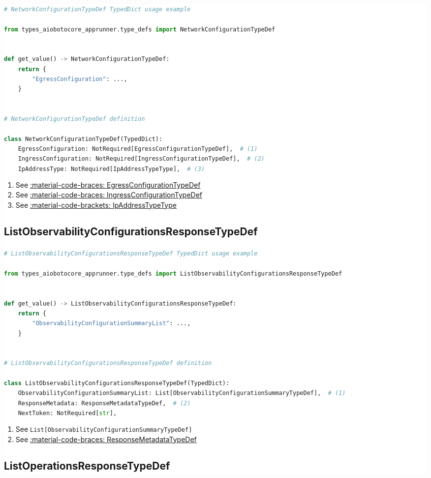 ```python
# NetworkConfigurationTypeDef TypedDict usage example

from types_aiobotocore_apprunner.type_defs import NetworkConfigurationTypeDef


def get_value() -> NetworkConfigurationTypeDef:
    return {
        "EgressConfiguration": ...,
    }


# NetworkConfigurationTypeDef definition

class NetworkConfigurationTypeDef(TypedDict):
    EgressConfiguration: NotRequired[EgressConfigurationTypeDef],  # (1)
    IngressConfiguration: NotRequired[IngressConfigurationTypeDef],  # (2)
    IpAddressType: NotRequired[IpAddressTypeType],  # (3)
```

1. See [:material-code-braces: EgressConfigurationTypeDef](./type_defs.md#egressconfigurationtypedef)
2. See [:material-code-braces: IngressConfigurationTypeDef](./type_defs.md#ingressconfigurationtypedef)
3. See [:material-code-brackets: IpAddressTypeType](./literals.md#ipaddresstypetype)

## ListObservabilityConfigurationsResponseTypeDef

```python
# ListObservabilityConfigurationsResponseTypeDef TypedDict usage example

from types_aiobotocore_apprunner.type_defs import ListObservabilityConfigurationsResponseTypeDef


def get_value() -> ListObservabilityConfigurationsResponseTypeDef:
    return {
        "ObservabilityConfigurationSummaryList": ...,
    }


# ListObservabilityConfigurationsResponseTypeDef definition

class ListObservabilityConfigurationsResponseTypeDef(TypedDict):
    ObservabilityConfigurationSummaryList: List[ObservabilityConfigurationSummaryTypeDef],  # (1)
    ResponseMetadata: ResponseMetadataTypeDef,  # (2)
    NextToken: NotRequired[str],
```

1. See `List[ObservabilityConfigurationSummaryTypeDef]`
2. See [:material-code-braces: ResponseMetadataTypeDef](./type_defs.md#responsemetadatatypedef)

## ListOperationsResponseTypeDef
